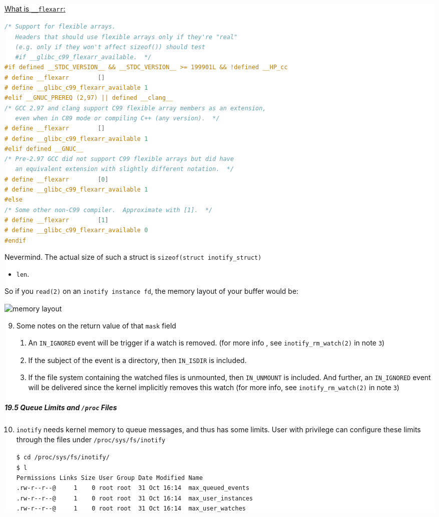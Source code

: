    [What is `__flexarr`:](https://stackoverflow.com/q/21589449/14092446)

   ```c
   /* Support for flexible arrays.
      Headers that should use flexible arrays only if they're "real"
      (e.g. only if they won't affect sizeof()) should test
      #if __glibc_c99_flexarr_available.  */
   #if defined __STDC_VERSION__ && __STDC_VERSION__ >= 199901L && !defined __HP_cc
   # define __flexarr        []
   # define __glibc_c99_flexarr_available 1
   #elif __GNUC_PREREQ (2,97) || defined __clang__
   /* GCC 2.97 and clang support C99 flexible array members as an extension,
      even when in C89 mode or compiling C++ (any version).  */
   # define __flexarr        []
   # define __glibc_c99_flexarr_available 1
   #elif defined __GNUC__
   /* Pre-2.97 GCC did not support C99 flexible arrays but did have
      an equivalent extension with slightly different notation.  */
   # define __flexarr        [0]
   # define __glibc_c99_flexarr_available 1
   #else
   /* Some other non-C99 compiler.  Approximate with [1].  */
   # define __flexarr        [1]
   # define __glibc_c99_flexarr_available 0
   #endif
   ```

   Nevermind. The actual size of such a struct is `sizeof(struct inotify_struct)`
   + `len`.

   So if you `read(2)` on an `inotify instance fd`, the memory layout of your 
   buffer would be:

   ![memory layout](https://github.com/SteveLauC/pic/blob/main/photo_2022-10-30_20-10-05.jpg)

9. Some notes on the return value of that `mask` field

   1. An `IN_IGNORED` event will be trigger if a watch is removed. (for more info
      , see `inotify_rm_watch(2)` in note `3`)

   2. If the subject of the event is a directory, then `IN_ISDIR` is included.

   3. If the file system containing the watched files is unmounted, then `IN_UNMOUNT`
      is included. And further, an `IN_IGNORED` event will be delivered since the
      kernel implicitly removes this watch (for more info, see `inotify_rm_watch(2)`
      in note `3`)

##### 19.5 Queue **Limits** and `/proc` Files

10. `inotify` needs kernel memory to queue messages, and thus has some limits.
    User with privilege can configure these limits through the files under
    `/proc/sys/fs/inotify`

    ```shell
    $ cd /proc/sys/fs/inotify/
    $ l
    Permissions Links Size User Group Date Modified Name
    .rw-r--r--@     1    0 root root  31 Oct 16:14  max_queued_events
    .rw-r--r--@     1    0 root root  31 Oct 16:14  max_user_instances
    .rw-r--r--@     1    0 root root  31 Oct 16:14  max_user_watches
    ```
